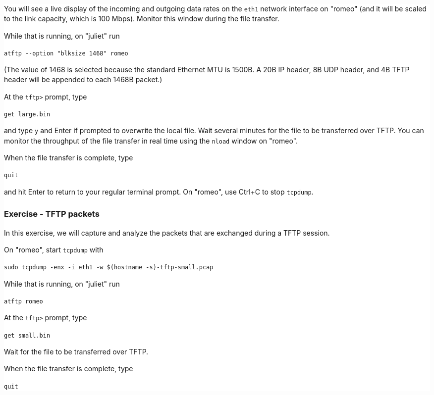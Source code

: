 You will see a live display of the incoming and outgoing data rates on the `eth1` network interface on "romeo" (and it will be scaled to the link capacity, which is 100 Mbps).  Monitor this window during the file transfer.

While that is running, on "juliet" run

```
atftp --option "blksize 1468" romeo
```

(The value of 1468 is selected because the standard Ethernet MTU is 1500B. A 20B IP header, 8B UDP header, and 4B TFTP header will be appended to each 1468B packet.)

At the `tftp>` prompt, type

```
get large.bin
```

and type `y` and Enter if prompted to overwrite the local file. Wait several minutes for the file to be transferred over TFTP. You can monitor the throughput of the file transfer in real time using the `nload` window on "romeo".


When the file transfer is complete, type 

```
quit
```

and hit Enter to return to your regular terminal prompt. On "romeo", use Ctrl+C to stop `tcpdump`.


### Exercise - TFTP packets

In this exercise, we will capture and analyze the packets that are exchanged during a TFTP session.


On "romeo", start `tcpdump` with

```
sudo tcpdump -enx -i eth1 -w $(hostname -s)-tftp-small.pcap
```

While that is running, on "juliet" run

```
atftp romeo
```

At the `tftp>` prompt, type

```
get small.bin
```

Wait for the file to be transferred over TFTP. 

When the file transfer is complete, type 

```
quit
```
